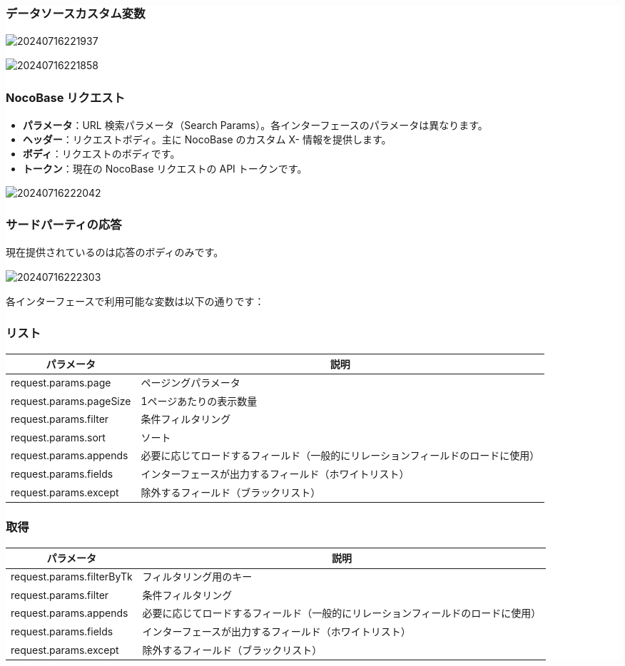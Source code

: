 ### データソースカスタム変数

![20240716221937](https://static-docs.nocobase.com/20240716221937.png)

![20240716221858](https://static-docs.nocobase.com/20240716221858.png)

### NocoBase リクエスト

- **パラメータ**：URL 検索パラメータ（Search Params）。各インターフェースのパラメータは異なります。
- **ヘッダー**：リクエストボディ。主に NocoBase のカスタム X- 情報を提供します。
- **ボディ**：リクエストのボディです。
- **トークン**：現在の NocoBase リクエストの API トークンです。

![20240716222042](https://static-docs.nocobase.com/20240716222042.png)

### サードパーティの応答

現在提供されているのは応答のボディのみです。

![20240716222303](https://static-docs.nocobase.com/20240716222303.png)

各インターフェースで利用可能な変数は以下の通りです：

### リスト

| パラメータ | 説明 |
| -- | -- |
| request.params.page | ページングパラメータ |
| request.params.pageSize | 1ページあたりの表示数量 |
| request.params.filter | 条件フィルタリング |
| request.params.sort | ソート |
| request.params.appends | 必要に応じてロードするフィールド（一般的にリレーションフィールドのロードに使用） |
| request.params.fields | インターフェースが出力するフィールド（ホワイトリスト） |
| request.params.except | 除外するフィールド（ブラックリスト） |

### 取得

| パラメータ | 説明 |
| -- | -- |
| request.params.filterByTk | フィルタリング用のキー |
| request.params.filter | 条件フィルタリング |
| request.params.appends | 必要に応じてロードするフィールド（一般的にリレーションフィールドのロードに使用） |
| request.params.fields | インターフェースが出力するフィールド（ホワイトリスト） |
| request.params.except | 除外するフィールド（ブラックリスト） |
